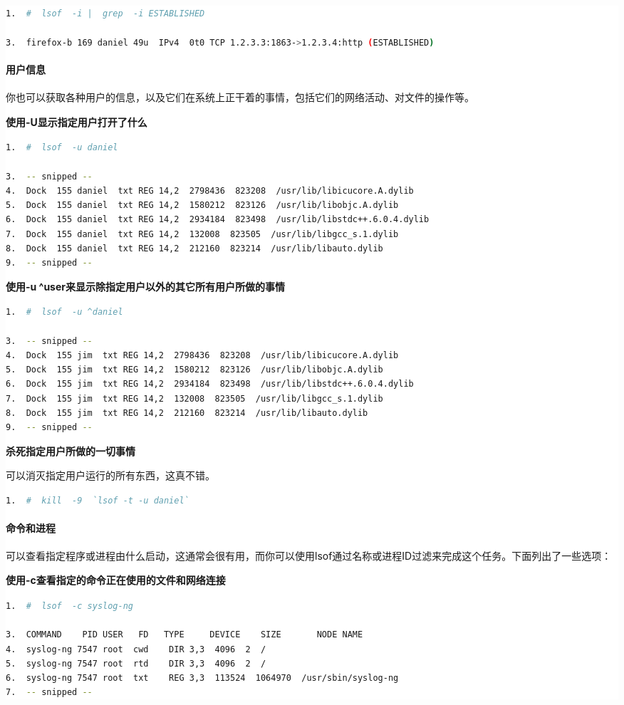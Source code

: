```bash
1.  #  lsof  -i |  grep  -i ESTABLISHED

3.  firefox-b 169 daniel 49u  IPv4  0t0 TCP 1.2.3.3:1863->1.2.3.4:http (ESTABLISHED)
```

#### 用户信息
你也可以获取各种用户的信息，以及它们在系统上正干着的事情，包括它们的网络活动、对文件的操作等。

**使用-U显示指定用户打开了什么**
```bash
1.  #  lsof  -u daniel

3.  -- snipped --
4.  Dock  155 daniel  txt REG 14,2  2798436  823208  /usr/lib/libicucore.A.dylib
5.  Dock  155 daniel  txt REG 14,2  1580212  823126  /usr/lib/libobjc.A.dylib
6.  Dock  155 daniel  txt REG 14,2  2934184  823498  /usr/lib/libstdc++.6.0.4.dylib
7.  Dock  155 daniel  txt REG 14,2  132008  823505  /usr/lib/libgcc_s.1.dylib
8.  Dock  155 daniel  txt REG 14,2  212160  823214  /usr/lib/libauto.dylib
9.  -- snipped --
```

**使用-u ^user来显示除指定用户以外的其它所有用户所做的事情**

```bash
1.  #  lsof  -u ^daniel

3.  -- snipped --
4.  Dock  155 jim  txt REG 14,2  2798436  823208  /usr/lib/libicucore.A.dylib
5.  Dock  155 jim  txt REG 14,2  1580212  823126  /usr/lib/libobjc.A.dylib
6.  Dock  155 jim  txt REG 14,2  2934184  823498  /usr/lib/libstdc++.6.0.4.dylib
7.  Dock  155 jim  txt REG 14,2  132008  823505  /usr/lib/libgcc_s.1.dylib
8.  Dock  155 jim  txt REG 14,2  212160  823214  /usr/lib/libauto.dylib
9.  -- snipped --
```

**杀死指定用户所做的一切事情**

可以消灭指定用户运行的所有东西，这真不错。

```bash
1.  #  kill  -9  `lsof -t -u daniel`
```

#### 命令和进程
可以查看指定程序或进程由什么启动，这通常会很有用，而你可以使用lsof通过名称或进程ID过滤来完成这个任务。下面列出了一些选项：

**使用-c查看指定的命令正在使用的文件和网络连接**
```bash
1.  #  lsof  -c syslog-ng

3.  COMMAND    PID USER   FD   TYPE     DEVICE    SIZE       NODE NAME
4.  syslog-ng 7547 root  cwd    DIR 3,3  4096  2  /
5.  syslog-ng 7547 root  rtd    DIR 3,3  4096  2  /
6.  syslog-ng 7547 root  txt    REG 3,3  113524  1064970  /usr/sbin/syslog-ng
7.  -- snipped --
```
